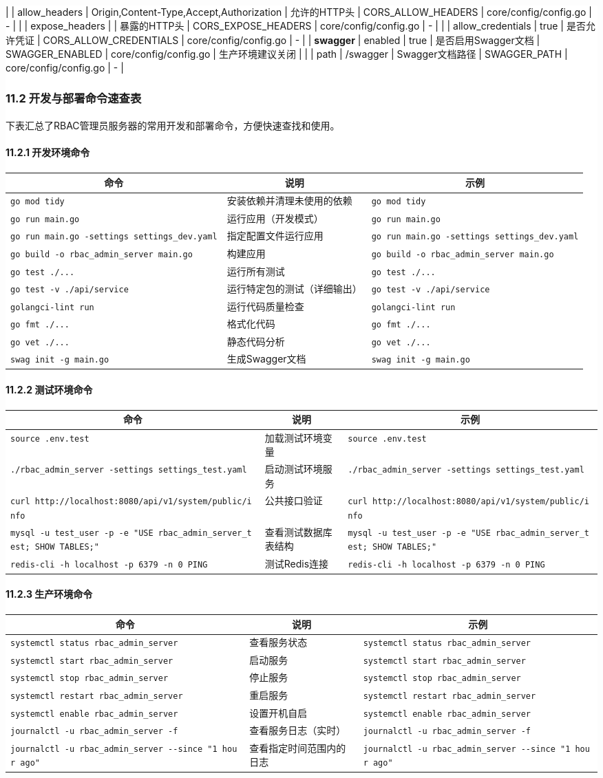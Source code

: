 |  | allow_headers | Origin,Content-Type,Accept,Authorization | 允许的HTTP头 | CORS_ALLOW_HEADERS | core/config/config.go | - |
|  | expose_headers |  | 暴露的HTTP头 | CORS_EXPOSE_HEADERS | core/config/config.go | - |
|  | allow_credentials | true | 是否允许凭证 | CORS_ALLOW_CREDENTIALS | core/config/config.go | - |
| **swagger** | enabled | true | 是否启用Swagger文档 | SWAGGER_ENABLED | core/config/config.go | 生产环境建议关闭 |
|  | path | /swagger | Swagger文档路径 | SWAGGER_PATH | core/config/config.go | - |

### 11.2 开发与部署命令速查表

下表汇总了RBAC管理员服务器的常用开发和部署命令，方便快速查找和使用。

#### 11.2.1 开发环境命令

| 命令 | 说明 | 示例 |
|------|------|------|
| `go mod tidy` | 安装依赖并清理未使用的依赖 | `go mod tidy` |
| `go run main.go` | 运行应用（开发模式） | `go run main.go` |
| `go run main.go -settings settings_dev.yaml` | 指定配置文件运行应用 | `go run main.go -settings settings_dev.yaml` |
| `go build -o rbac_admin_server main.go` | 构建应用 | `go build -o rbac_admin_server main.go` |
| `go test ./...` | 运行所有测试 | `go test ./...` |
| `go test -v ./api/service` | 运行特定包的测试（详细输出） | `go test -v ./api/service` |
| `golangci-lint run` | 运行代码质量检查 | `golangci-lint run` |
| `go fmt ./...` | 格式化代码 | `go fmt ./...` |
| `go vet ./...` | 静态代码分析 | `go vet ./...` |
| `swag init -g main.go` | 生成Swagger文档 | `swag init -g main.go` |

#### 11.2.2 测试环境命令

| 命令 | 说明 | 示例 |
|------|------|------|
| `source .env.test` | 加载测试环境变量 | `source .env.test` |
| `./rbac_admin_server -settings settings_test.yaml` | 启动测试环境服务 | `./rbac_admin_server -settings settings_test.yaml` |
| `curl http://localhost:8080/api/v1/system/public/info` | 公共接口验证 | `curl http://localhost:8080/api/v1/system/public/info` |
| `mysql -u test_user -p -e "USE rbac_admin_server_test; SHOW TABLES;"` | 查看测试数据库表结构 | `mysql -u test_user -p -e "USE rbac_admin_server_test; SHOW TABLES;"` |
| `redis-cli -h localhost -p 6379 -n 0 PING` | 测试Redis连接 | `redis-cli -h localhost -p 6379 -n 0 PING` |

#### 11.2.3 生产环境命令

| 命令 | 说明 | 示例 |
|------|------|------|
| `systemctl status rbac_admin_server` | 查看服务状态 | `systemctl status rbac_admin_server` |
| `systemctl start rbac_admin_server` | 启动服务 | `systemctl start rbac_admin_server` |
| `systemctl stop rbac_admin_server` | 停止服务 | `systemctl stop rbac_admin_server` |
| `systemctl restart rbac_admin_server` | 重启服务 | `systemctl restart rbac_admin_server` |
| `systemctl enable rbac_admin_server` | 设置开机自启 | `systemctl enable rbac_admin_server` |
| `journalctl -u rbac_admin_server -f` | 查看服务日志（实时） | `journalctl -u rbac_admin_server -f` |
| `journalctl -u rbac_admin_server --since "1 hour ago"` | 查看指定时间范围内的日志 | `journalctl -u rbac_admin_server --since "1 hour ago"` |
